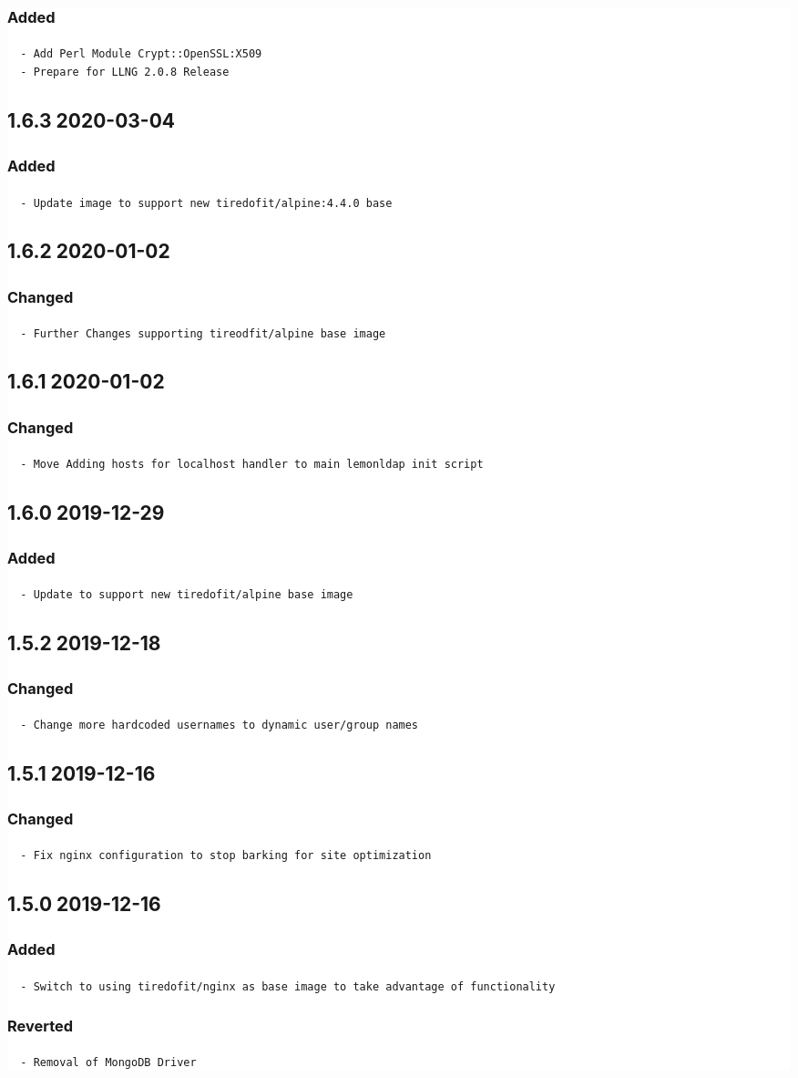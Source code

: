    ### Added
      - Add Perl Module Crypt::OpenSSL:X509
      - Prepare for LLNG 2.0.8 Release


## 1.6.3 2020-03-04 <dave at tiredofit dot ca>

   ### Added
      - Update image to support new tiredofit/alpine:4.4.0 base


## 1.6.2 2020-01-02 <dave at tiredofit dot ca>

   ### Changed
      - Further Changes supporting tireodfit/alpine base image


## 1.6.1 2020-01-02 <dave at tiredofit dot ca>

   ### Changed
      - Move Adding hosts for localhost handler to main lemonldap init script


## 1.6.0 2019-12-29 <dave at tiredofit dot ca>

   ### Added
      - Update to support new tiredofit/alpine base image


## 1.5.2 2019-12-18 <dave at tiredofit dot ca>

   ### Changed
      - Change more hardcoded usernames to dynamic user/group names


## 1.5.1 2019-12-16 <dave at tiredofit dot ca>

   ### Changed
      - Fix nginx configuration to stop barking for site optimization


## 1.5.0 2019-12-16 <dave at tiredofit dot ca>

   ### Added
      - Switch to using tiredofit/nginx as base image to take advantage of functionality

   ### Reverted
      - Removal of MongoDB Driver
